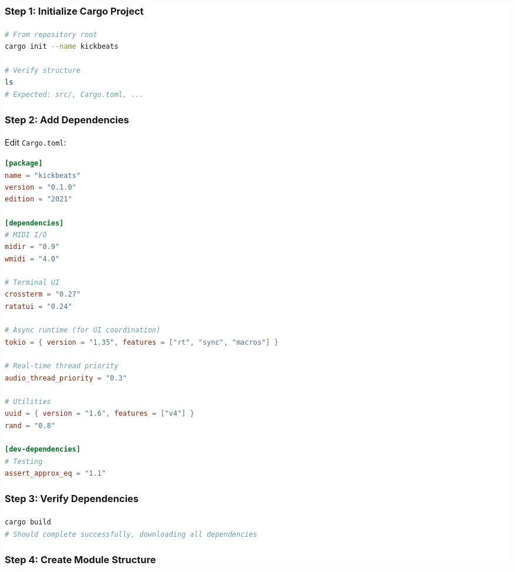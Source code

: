 ### Step 1: Initialize Cargo Project

```bash
# From repository root
cargo init --name kickbeats

# Verify structure
ls
# Expected: src/, Cargo.toml, ...
```

### Step 2: Add Dependencies

Edit `Cargo.toml`:

```toml
[package]
name = "kickbeats"
version = "0.1.0"
edition = "2021"

[dependencies]
# MIDI I/O
midir = "0.9"
wmidi = "4.0"

# Terminal UI
crossterm = "0.27"
ratatui = "0.24"

# Async runtime (for UI coordination)
tokio = { version = "1.35", features = ["rt", "sync", "macros"] }

# Real-time thread priority
audio_thread_priority = "0.3"

# Utilities
uuid = { version = "1.6", features = ["v4"] }
rand = "0.8"

[dev-dependencies]
# Testing
assert_approx_eq = "1.1"
```

### Step 3: Verify Dependencies

```bash
cargo build
# Should complete successfully, downloading all dependencies
```

### Step 4: Create Module Structure
